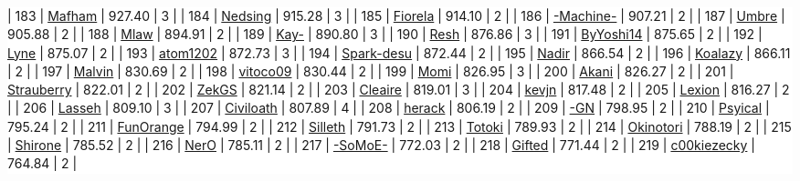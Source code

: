| 183 | [Mafham](https://osu.ppy.sh/u/3660531) | 927.40 | 3 |
| 184 | [Nedsing](https://osu.ppy.sh/u/4141013) | 915.28 | 3 |
| 185 | [Fiorela](https://osu.ppy.sh/u/8065626) | 914.10 | 2 |
| 186 | [-Machine-](https://osu.ppy.sh/u/5459981) | 907.21 | 2 |
| 187 | [Umbre](https://osu.ppy.sh/u/2766034) | 905.88 | 2 |
| 188 | [Mlaw](https://osu.ppy.sh/u/3126596) | 894.91 | 2 |
| 189 | [Kay-](https://osu.ppy.sh/u/1068829) | 890.80 | 3 |
| 190 | [Resh](https://osu.ppy.sh/u/8608327) | 876.86 | 3 |
| 191 | [ByYoshi14](https://osu.ppy.sh/u/4470553) | 875.65 | 2 |
| 192 | [Lyne](https://osu.ppy.sh/u/4557083) | 875.07 | 2 |
| 193 | [atom1202](https://osu.ppy.sh/u/3360655) | 872.73 | 3 |
| 194 | [Spark-desu](https://osu.ppy.sh/u/4601608) | 872.44 | 2 |
| 195 | [Nadir](https://osu.ppy.sh/u/4983894) | 866.54 | 2 |
| 196 | [Koalazy](https://osu.ppy.sh/u/286740) | 866.11 | 2 |
| 197 | [Malvin](https://osu.ppy.sh/u/8260206) | 830.69 | 2 |
| 198 | [vitoco09](https://osu.ppy.sh/u/4282963) | 830.44 | 2 |
| 199 | [Momi](https://osu.ppy.sh/u/3050631) | 826.95 | 3 |
| 200 | [Akani](https://osu.ppy.sh/u/2323137) | 826.27 | 2 |
| 201 | [Strauberry](https://osu.ppy.sh/u/5319959) | 822.01 | 2 |
| 202 | [ZekGS](https://osu.ppy.sh/u/3314158) | 821.14 | 2 |
| 203 | [Cleaire](https://osu.ppy.sh/u/2509587) | 819.01 | 3 |
| 204 | [kevjn](https://osu.ppy.sh/u/5735327) | 817.48 | 2 |
| 205 | [Lexion](https://osu.ppy.sh/u/5271371) | 816.27 | 2 |
| 206 | [Lasseh](https://osu.ppy.sh/u/4881251) | 809.10 | 3 |
| 207 | [Civiloath](https://osu.ppy.sh/u/3216107) | 807.89 | 4 |
| 208 | [herack](https://osu.ppy.sh/u/2644828) | 806.19 | 2 |
| 209 | [-GN](https://osu.ppy.sh/u/895581) | 798.95 | 2 |
| 210 | [Psyical](https://osu.ppy.sh/u/3181332) | 795.24 | 2 |
| 211 | [FunOrange](https://osu.ppy.sh/u/2051389) | 794.99 | 2 |
| 212 | [Silleth](https://osu.ppy.sh/u/408088) | 791.73 | 2 |
| 213 | [Totoki](https://osu.ppy.sh/u/557197) | 789.93 | 2 |
| 214 | [Okinotori](https://osu.ppy.sh/u/4346274) | 788.19 | 2 |
| 215 | [Shirone](https://osu.ppy.sh/u/1426098) | 785.52 | 2 |
| 216 | [NerO](https://osu.ppy.sh/u/1545031) | 785.11 | 2 |
| 217 | [-SoMoE-](https://osu.ppy.sh/u/3814776) | 772.03 | 2 |
| 218 | [Gifted](https://osu.ppy.sh/u/7971757) | 771.44 | 2 |
| 219 | [c00kiezecky](https://osu.ppy.sh/u/2225267) | 764.84 | 2 |